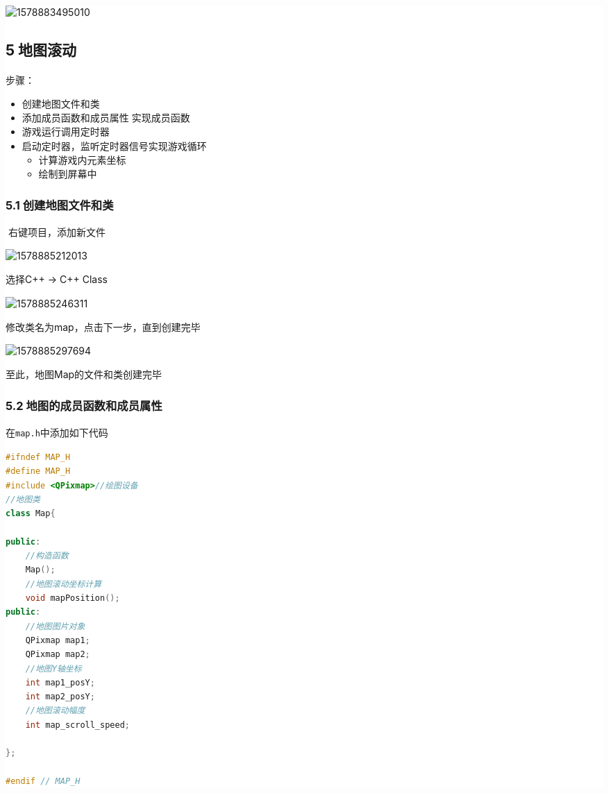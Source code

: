 ![1578883495010](https://cdn.jsdelivr.net/gh/ChaseYangGithub/MyBlogResource@main/MD/202303231955219.png)





## 5 地图滚动

步骤：

* 创建地图文件和类
* 添加成员函数和成员属性
	 实现成员函数	
* 游戏运行调用定时器
* 启动定时器，监听定时器信号实现游戏循环
  * 计算游戏内元素坐标
  * 绘制到屏幕中



### 5.1 创建地图文件和类

​	右键项目，添加新文件

![1578885212013](https://cdn.jsdelivr.net/gh/ChaseYangGithub/MyBlogResource@main/MD/202303231955220.png)

选择C++ ->  C++ Class

![1578885246311](https://cdn.jsdelivr.net/gh/ChaseYangGithub/MyBlogResource@main/MD/202303231955221.png)

修改类名为map，点击下一步，直到创建完毕

![1578885297694](https://cdn.jsdelivr.net/gh/ChaseYangGithub/MyBlogResource@main/MD/202303231955222.png)

至此，地图Map的文件和类创建完毕



### 5.2 地图的成员函数和成员属性

在`map.h`中添加如下代码

```C++
#ifndef MAP_H
#define MAP_H
#include <QPixmap>//绘图设备
//地图类
class Map{

public:
    //构造函数
    Map();
    //地图滚动坐标计算
    void mapPosition();
public:
    //地图图片对象
    QPixmap map1;
    QPixmap map2;
    //地图Y轴坐标
    int map1_posY;
    int map2_posY;
    //地图滚动幅度
    int map_scroll_speed;

};

#endif // MAP_H
```
